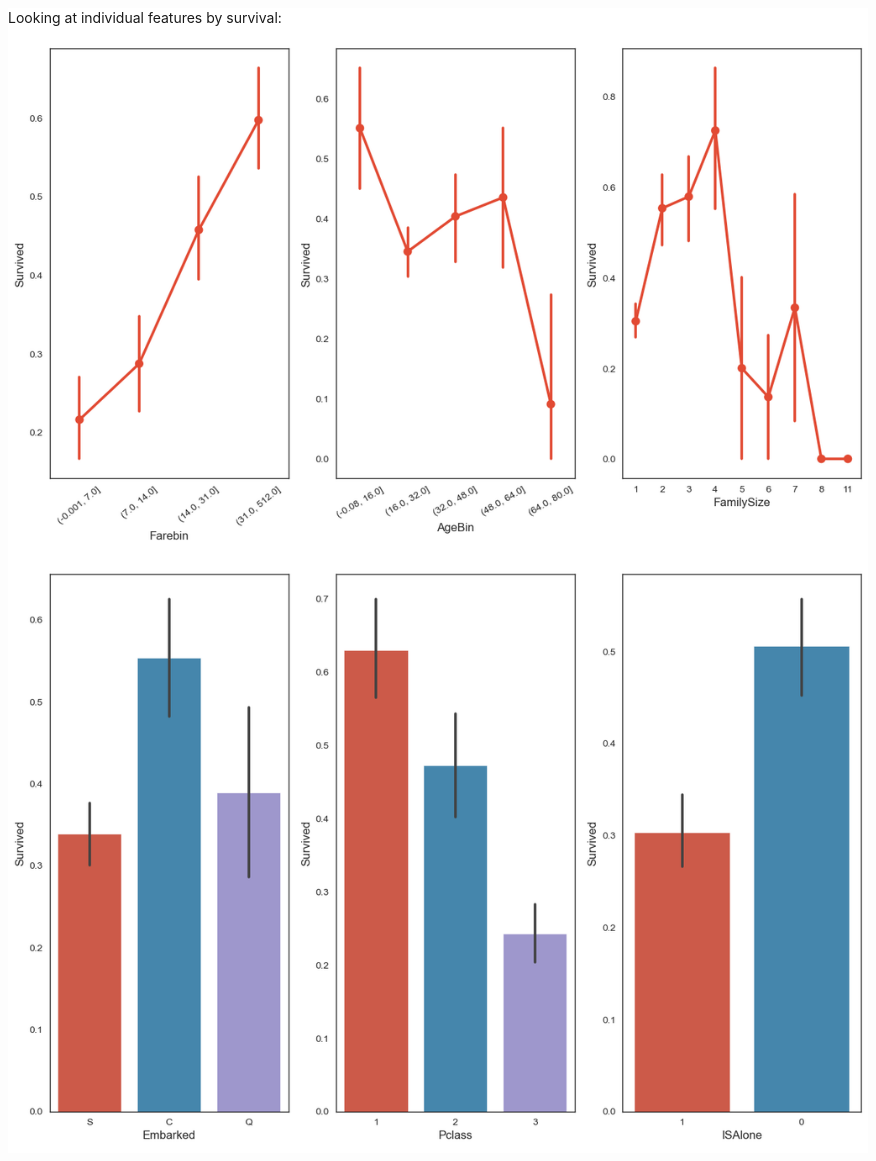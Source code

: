 

Looking at individual features by survival:

![image.png](/images/2_Titanic_classficaition/aed7c2f2-eddd-47bb-a514-6e3c8c11208f.png)


![image.png](/images/2_Titanic_classficaition/b2c69104-a335-43f0-a080-636adcf2686c.png)
